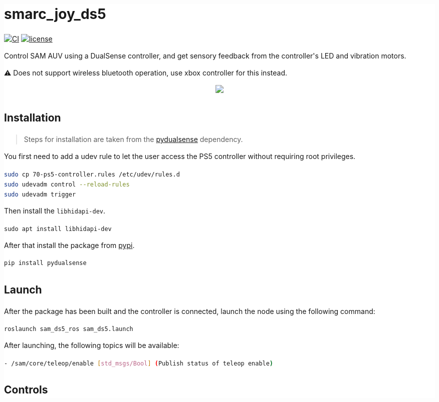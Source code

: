 # smarc_joy_ds5

[![CI](https://github.com/matthew-william-lock/sam_ds5_ros/actions/workflows/main.yaml/badge.svg)](https://github.com/matthew-william-lock/sam_ds5_ros/actions/workflows/main.yaml) [![license](https://img.shields.io/badge/License-MIT-blue.svg)](https://mit-license.org/)

Control SAM AUV using a DualSense controller, and get sensory feedback from the controller's LED and vibration motors.

:warning: Does not support wireless bluetooth operation, use xbox controller for this instead.

<p align="center">
  <img src="https://user-images.githubusercontent.com/53016036/235476324-ffab01e0-7e11-438f-a3e0-7eedcea22abf.png" width="100%">
</p>

## Installation

> Steps for installation are taken from the [pydualsense](https://github.com/flok/pydualsense) dependency.

You first need to add a udev rule to let the user access the PS5 controller without requiring root privileges.

```bash
sudo cp 70-ps5-controller.rules /etc/udev/rules.d
sudo udevadm control --reload-rules
sudo udevadm trigger
```

Then install the ```libhidapi-dev```.

```
sudo apt install libhidapi-dev
```

After that install the package from [pypi](https://pypi.org/project/pydualsense/).

```bash
pip install pydualsense
```

## Launch

After the package has been built and the controller is connected, launch the node using the following command:

```bash
roslaunch sam_ds5_ros sam_ds5.launch
```

After launching, the following topics will be available:
```bash
- /sam/core/teleop/enable [std_msgs/Bool] (Publish status of teleop enable)
```

## Controls 
